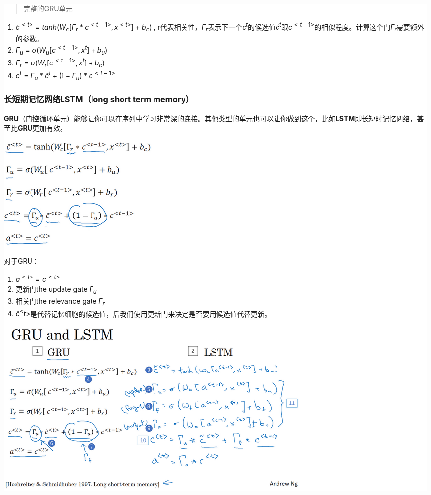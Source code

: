 > 完整的GRU单元

1. $\tilde{c}^{<t>}=tanh(W_c[\Gamma_r*c^{<t-1>},x^{<t>}]+b_c)$ , r代表相关性，$\Gamma_r$表示下一个$c^t$的候选值$\tilde{c}^t$跟$c^{<t-1>}$的相似程度。计算这个门$\Gamma_r$需要额外的参数。
2. $\Gamma_u=\sigma(W_u[c^{<t-1>},x^t]+b_u)$
3. $\Gamma_r=\sigma(W_r[c^{<t-1>},x^t]+b_c)$
4. $c^t=\Gamma_u*\tilde{c}^t+(1-\Gamma_u)*c^{<t-1>}$

### 长短期记忆网络**LSTM**（long short term memory）

**GRU**（门控循环单元）能够让你可以在序列中学习非常深的连接。其他类型的单元也可以让你做到这个，比如**LSTM**即长短时记忆网络，甚至比**GRU**更加有效。

![img](523650730db3f0d5c05a7192da02f878.png)

对于GRU：

1. $a^{<t>}=c^{<t>}$
2. 更新门the update gate $\Gamma_u$
3. 相关门the relevance gate $\Gamma_r$
4. $\tilde{c}^<t>$是代替记忆细胞的候选值，后我们使用更新门来决定是否要用候选值代替更新。

![img](9456d50c55cf0408a3fb2b6e903d85d6.png)
